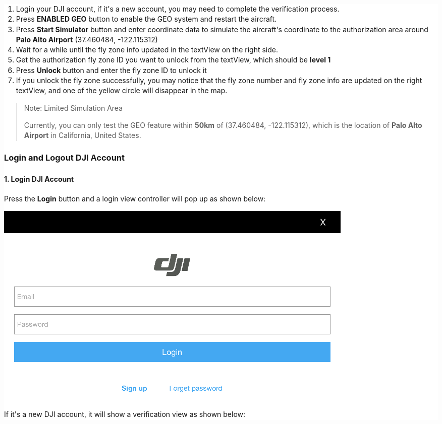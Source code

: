 1. Login your DJI account, if it's a new account, you may need to complete the verification process.
2. Press **ENABLED GEO** button to enable the GEO system and restart the aircraft.
2. Press **Start Simulator** button and enter coordinate data to simulate the aircraft's coordinate to the authorization area around **Palo Alto Airport** (37.460484, -122.115312)
3. Wait for a while until the fly zone info updated in the textView on the right side.
4. Get the authorization fly zone ID you want to unlock from the textView, which should be **level 1**
5. Press **Unlock** button and enter the fly zone ID to unlock it
6. If you unlock the fly zone successfully, you may notice that the fly zone number and fly zone info are updated on the right textView, and one of the yellow circle will disappear in the map.

> Note: Limited Simulation Area
> 
> Currently, you can only test the GEO feature within **50km** of (37.460484, -122.115312), which is the location of **Palo Alto Airport** in California, United States.
> 

### Login and Logout DJI Account

#### 1. Login DJI Account

Press the **Login** button and a login view controller will pop up as shown below:

![login](../../images/tutorials-and-samples/iOS/GEODemo/login.png)

If it's a new DJI account, it will show a verification view as shown below:
